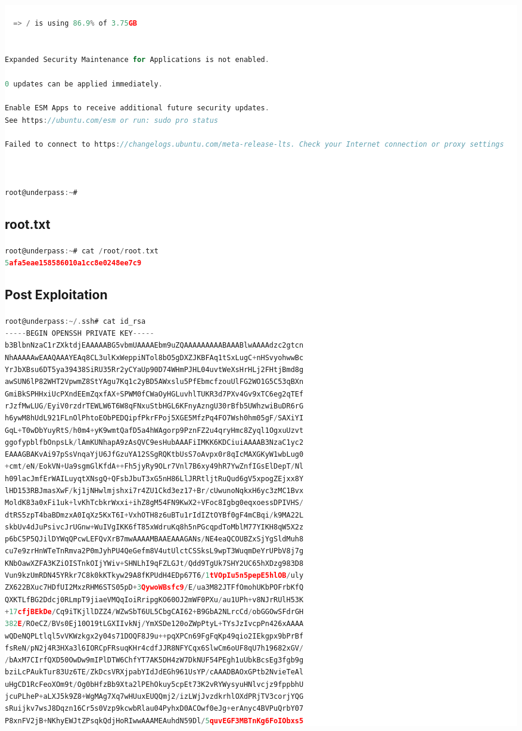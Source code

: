 ```c

  => / is using 86.9% of 3.75GB


Expanded Security Maintenance for Applications is not enabled.

0 updates can be applied immediately.

Enable ESM Apps to receive additional future security updates.
See https://ubuntu.com/esm or run: sudo pro status

Failed to connect to https://changelogs.ubuntu.com/meta-release-lts. Check your Internet connection or proxy settings



root@underpass:~#
```

## root.txt

```c
root@underpass:~# cat /root/root.txt 
5afa5eae158586010a1cc8e0248ee7c9
```

## Post Exploitation

```c
root@underpass:~/.ssh# cat id_rsa
-----BEGIN OPENSSH PRIVATE KEY-----
b3BlbnNzaC1rZXktdjEAAAAABG5vbmUAAAAEbm9uZQAAAAAAAAABAAABlwAAAAdzc2gtcn
NhAAAAAwEAAQAAAYEAq8CL3ulKxWeppiNTol8bO5gDXZJKBFAq1tSxLugC+nHSvyohwwBc
YrJbXBsu6DT5ya39438SiRU35Rr2yCYaUp90D74WHmPJHL04uvtWeXsHrHLj2FHtjBmd8g
awSUN6lP82WHT2VpwmZ8StYAgu7Kq1c2yBD5AWxslu5PfEbmcfzouUlFG2WO1G5C53qBXn
GmiBkSPHHxiUcPXndEEmZqxfAX+SPWM0fCWaOyHGLuvhlTUKR3d7PXv4Gv9xTC6eg2qTEf
rJzfMwLUG/EyiV0rzdrTEWLW6T6W8qFNxuStbHGL6KFnyAzngU30rBfb5UWhzwiBuDR6rG
h6ywM8hUdL921FLnOlPhtoEObPEDQipfPkrFPoj5XGE5MfzPq4FO7Wsh0hm05gF/SAXiYI
GqL+T0wDbYuyRtS/h0m4+yK9wmtQafD5a4hWAgorp9PznFZ2u4qryHmc8Zyql1OgxuUzvt
ggofypblfbOnpsLk/lAmKUNhapA9zAsQVC9esHubAAAFiIMKK6KDCiuiAAAAB3NzaC1yc2
EAAAGBAKvAi97pSsVnqaYjU6JfGzuYA12SSgRQKtbUsS7oAvpx0r8qIcMAXGKyW1wbLug0
+cmt/eN/EokVN+Ua9sgmGlKfdA++Fh5jyRy9OLr7Vnl7B6xy49hR7YwZnfIGsElDepT/Nl
h09lacJmfErWAILuyqtXNsgQ+QFsbJbuT3xG5nH86LlJRRtljtRuQud6gV5xpogZEjxx8Y
lHD153RBJmasXwF/kj1jNHwlmjshxi7r4ZU1Ckd3ez17+Br/cUwunoNqkxH6yc3zMC1Bvx
MoldK83a0xFi1uk+lvKhTcbkrWxxi+ihZ8gM54FN9KwX2+VFoc8Igbg0eqxoessDPIVHS/
dtRS5zpT4baBDmzxA0IqXz5KxT6I+VxhOTH8z6uBTu1rIdIZtOYBf0gF4mCBqi/k9MA22L
skbUv4dJuPsivcJrUGnw+WuIVgIKK6fT85xWdruKq8h5nPGcqpdToMblM77YIKH8qW5X2z
p6bC5P5QJilDYWqQPcwLEFQvXrB7mwAAAAMBAAEAAAGANs/NE4eaQCOUBZxSjYgSldMuh8
cu7e9zrHnWTeTnRmva2P0mJyhPU4QeGefm8V4utUlctCSSksL9wpT3WuqmDeYrUPbV8j7g
KNbOawXZFA3KZiOISTnkOIjYWiv+SHNLhI9qFZLGJt/Qdd9TgUk7SHY2UC65hXDzg983D8
Vun9kzUmRDN45YRkr7C8k0kKTkyw29A8fKPUdH4EDp67T6/1tVOpIu5n5pepE5hlOB/uly
ZX622BXuc7HDfUI2MxzRHM6STS05pD+3QywoWBsfc9/E/ua3M82JTFfOmohUKbPOFrbKfQ
QXKTLfBG2Ddcj0RLmpT9jiaeVMQqIoiRripgKO60OJ2mWF0PXu/au1UPh+v8NJrRUlH53K
+17cfjBEkDe/Cq9iTKjllDZZ4/WZwSbT6UL5CbgCAI62+B9GbA2NLrcCd/obGGOwSFdrGH
382E/ROeCZ/BVs0Ej10O19tLGXIIvkNj/YmXSDe120oZWpPtyL+TYsJzIvcpPn426xAAAA
wQDeNQPLtlql5vVKWzkgx2y04s71DOQF8J9u++pqXPCn69FgFqKp49qio2IEkgpx9bPrBf
fsReN/pN2j4R3HXa3l6IORCpFRsuqKHr4cdfJJR8NFYCqx6SlwCm6oUF8qU7h19682xGV/
/bAxM7CIrfQXD50OwDw9mIPlDTW6ChfYT7AK5DH4zW7DkNUF54PEgh1uUbkBcsEg3fgb9g
bziLcPAukTur83Uz6TE/ZkDcsVRXjpabYIdJdEGh961UsYP/cAAADBAOxGPtb2NvieTeAl
uHgCD1RcFeoXOm9t/Og0bHfzBb9Xta2lPEhOkuy5cpEt73K2vRYWysyuHNlvcjz9fppbhU
jcuPLheP+aLXJ5k9Z8+WgMAg7Xq7wHUuxEUQQmj2/izLWjJvzdkrhlOXdPRjTV3corjYQG
sRuijkv7wsJ8Dqzn16Cr5s0Vzp9kcwbRlau04PyhxD0ACOwf0eJg+erAnyc4BVPuQrbY07
P8xnFV2jB+NKhyEWJtZPsqkQdjHoRIwwAAAMEAuhdN59Dl/5quvEGF3MBTnKg6FoIObxs5
```